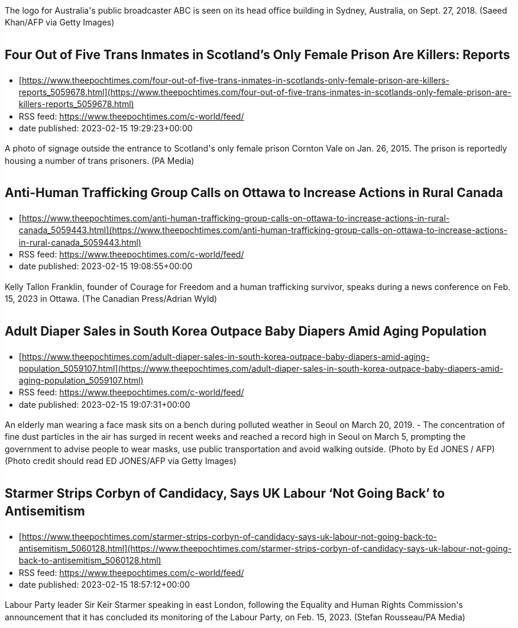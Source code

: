 The logo for Australia's public broadcaster ABC is seen on its head office building in Sydney, Australia, on Sept. 27, 2018. (Saeed Khan/AFP via Getty Images)

## Four Out of Five Trans Inmates in Scotland’s Only Female Prison Are Killers: Reports
 - [https://www.theepochtimes.com/four-out-of-five-trans-inmates-in-scotlands-only-female-prison-are-killers-reports_5059678.html](https://www.theepochtimes.com/four-out-of-five-trans-inmates-in-scotlands-only-female-prison-are-killers-reports_5059678.html)
 - RSS feed: https://www.theepochtimes.com/c-world/feed/
 - date published: 2023-02-15 19:29:23+00:00

A photo of signage outside the entrance to Scotland's only female prison Cornton Vale on Jan. 26, 2015. The prison is reportedly housing a number of trans prisoners. (PA Media)

## Anti-Human Trafficking Group Calls on Ottawa to Increase Actions in Rural Canada
 - [https://www.theepochtimes.com/anti-human-trafficking-group-calls-on-ottawa-to-increase-actions-in-rural-canada_5059443.html](https://www.theepochtimes.com/anti-human-trafficking-group-calls-on-ottawa-to-increase-actions-in-rural-canada_5059443.html)
 - RSS feed: https://www.theepochtimes.com/c-world/feed/
 - date published: 2023-02-15 19:08:55+00:00

Kelly Tallon Franklin, founder of Courage for Freedom and a human trafficking survivor, speaks during a news conference on Feb. 15, 2023 in Ottawa.  (The Canadian Press/Adrian Wyld)

## Adult Diaper Sales in South Korea Outpace Baby Diapers Amid Aging Population
 - [https://www.theepochtimes.com/adult-diaper-sales-in-south-korea-outpace-baby-diapers-amid-aging-population_5059107.html](https://www.theepochtimes.com/adult-diaper-sales-in-south-korea-outpace-baby-diapers-amid-aging-population_5059107.html)
 - RSS feed: https://www.theepochtimes.com/c-world/feed/
 - date published: 2023-02-15 19:07:31+00:00

An elderly man wearing a face mask sits on a bench during polluted weather in Seoul on March 20, 2019. - The concentration of fine dust particles in the air has surged in recent weeks and reached a record high in Seoul on March 5, prompting the government to advise people to wear masks, use public transportation and avoid walking outside. (Photo by Ed JONES / AFP)        (Photo credit should read ED JONES/AFP via Getty Images)

## Starmer Strips Corbyn of Candidacy, Says UK Labour ‘Not Going Back’ to Antisemitism
 - [https://www.theepochtimes.com/starmer-strips-corbyn-of-candidacy-says-uk-labour-not-going-back-to-antisemitism_5060128.html](https://www.theepochtimes.com/starmer-strips-corbyn-of-candidacy-says-uk-labour-not-going-back-to-antisemitism_5060128.html)
 - RSS feed: https://www.theepochtimes.com/c-world/feed/
 - date published: 2023-02-15 18:57:12+00:00

Labour Party leader Sir Keir Starmer speaking in east London, following the Equality and Human Rights Commission's announcement that it has concluded its monitoring of the Labour Party, on Feb. 15, 2023. (Stefan Rousseau/PA Media)
